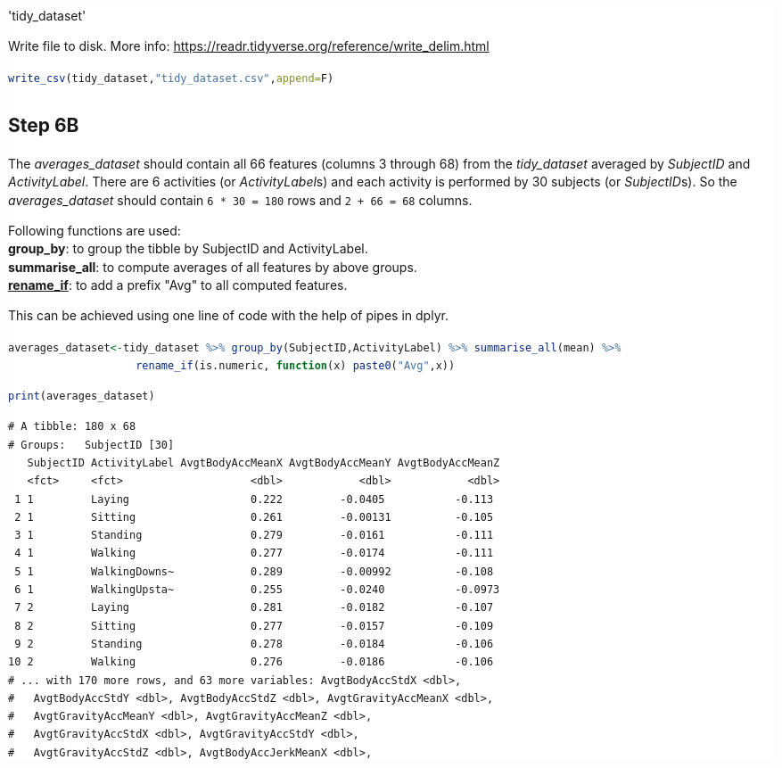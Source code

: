 
'tidy_dataset'


Write file to disk. More info: https://readr.tidyverse.org/reference/write_delim.html


```R
write_csv(tidy_dataset,"tidy_dataset.csv",append=F)
```

## Step 6B <a name="6B"></a>

The *averages_dataset* should contain all 66 features (columns 3 through 68) from the *tidy_dataset* averaged by _SubjectID_ and _ActivityLabel_. There are 6 activities (or *ActivityLabel*s) and each activity is performed by 30 subjects (or *SubjectID*s). So the *averages_dataset* should contain `6 * 30 = 180` rows and `2 + 66 = 68` columns.

Following functions are used:  
**group_by**: to group the tibble by SubjectID and ActivityLabel.  
**summarise_all**: to compute averages of all features by above groups.  
**[rename_if](https://dplyr.tidyverse.org/reference/select_all.html)**: to add a prefix "Avg" to all computed features.  

This can be achieved using one line of code with the help of pipes in dplyr.


```R
averages_dataset<-tidy_dataset %>% group_by(SubjectID,ActivityLabel) %>% summarise_all(mean) %>% 
                    rename_if(is.numeric, function(x) paste0("Avg",x))
```


```R
print(averages_dataset)
```

    # A tibble: 180 x 68
    # Groups:   SubjectID [30]
       SubjectID ActivityLabel AvgtBodyAccMeanX AvgtBodyAccMeanY AvgtBodyAccMeanZ
       <fct>     <fct>                    <dbl>            <dbl>            <dbl>
     1 1         Laying                   0.222         -0.0405           -0.113 
     2 1         Sitting                  0.261         -0.00131          -0.105 
     3 1         Standing                 0.279         -0.0161           -0.111 
     4 1         Walking                  0.277         -0.0174           -0.111 
     5 1         WalkingDowns~            0.289         -0.00992          -0.108 
     6 1         WalkingUpsta~            0.255         -0.0240           -0.0973
     7 2         Laying                   0.281         -0.0182           -0.107 
     8 2         Sitting                  0.277         -0.0157           -0.109 
     9 2         Standing                 0.278         -0.0184           -0.106 
    10 2         Walking                  0.276         -0.0186           -0.106 
    # ... with 170 more rows, and 63 more variables: AvgtBodyAccStdX <dbl>,
    #   AvgtBodyAccStdY <dbl>, AvgtBodyAccStdZ <dbl>, AvgtGravityAccMeanX <dbl>,
    #   AvgtGravityAccMeanY <dbl>, AvgtGravityAccMeanZ <dbl>,
    #   AvgtGravityAccStdX <dbl>, AvgtGravityAccStdY <dbl>,
    #   AvgtGravityAccStdZ <dbl>, AvgtBodyAccJerkMeanX <dbl>,